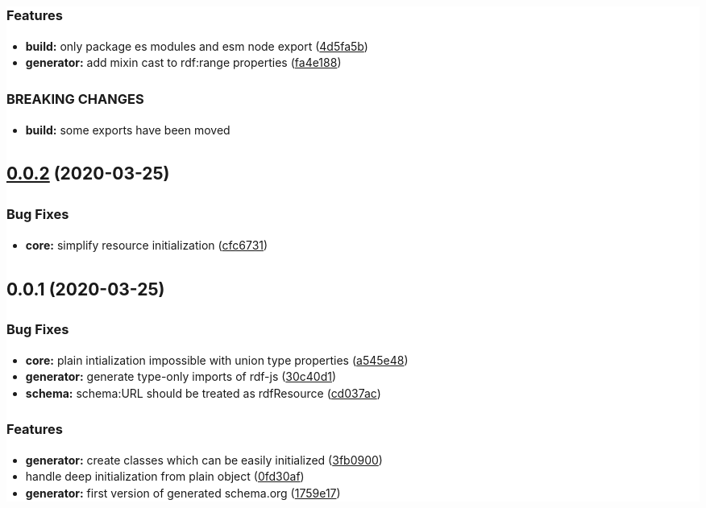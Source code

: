 ### Features

- **build:** only package es modules and esm node export ([4d5fa5b](https://github.com/tpluscode/rdfine/commit/4d5fa5b))
- **generator:** add mixin cast to rdf:range properties ([fa4e188](https://github.com/tpluscode/rdfine/commit/fa4e188))

### BREAKING CHANGES

- **build:** some exports have been moved

## [0.0.2](https://github.com/tpluscode/rdfine/compare/@rdfine/schema@0.0.1...@rdfine/schema@0.0.2) (2020-03-25)

### Bug Fixes

- **core:** simplify resource initialization ([cfc6731](https://github.com/tpluscode/rdfine/commit/cfc673171c0b969b52b890d375aac093a4024093))

## 0.0.1 (2020-03-25)

### Bug Fixes

- **core:** plain intialization impossible with union type properties ([a545e48](https://github.com/tpluscode/rdfine/commit/a545e485b1827df15788ffacfe6907b408bd5de1))
- **generator:** generate type-only imports of rdf-js ([30c40d1](https://github.com/tpluscode/rdfine/commit/30c40d145c54cf9b1f72cc9c594d695e8222eee1))
- **schema:** schema:URL should be treated as rdfResource ([cd037ac](https://github.com/tpluscode/rdfine/commit/cd037ac51801bb2ce183f8337631df46aea5d1de))

### Features

- **generator:** create classes which can be easily initialized ([3fb0900](https://github.com/tpluscode/rdfine/commit/3fb090087cc7feba2c1cc258bb3db46a52f363d5))
- handle deep initialization from plain object ([0fd30af](https://github.com/tpluscode/rdfine/commit/0fd30af410d7cc0462ce78868da6f383c21305f1))
- **generator:** first version of generated schema.org ([1759e17](https://github.com/tpluscode/rdfine/commit/1759e17eba36930bfeeb17b693e823b830495350))
